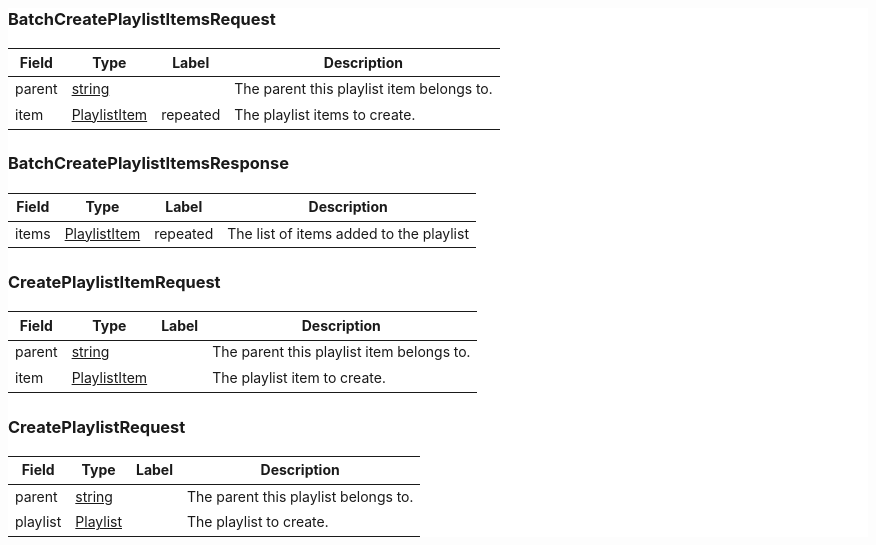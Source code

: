 ### BatchCreatePlaylistItemsRequest



| Field | Type | Label | Description |
| ----- | ---- | ----- | ----------- |
| parent | [string](#string) |  | The parent this playlist item belongs to. |
| item | [PlaylistItem](#animeshon.library.v1alpha1.PlaylistItem) | repeated | The playlist items to create. |






<a name="animeshon.library.v1alpha1.BatchCreatePlaylistItemsResponse"></a>

### BatchCreatePlaylistItemsResponse



| Field | Type | Label | Description |
| ----- | ---- | ----- | ----------- |
| items | [PlaylistItem](#animeshon.library.v1alpha1.PlaylistItem) | repeated | The list of items added to the playlist |






<a name="animeshon.library.v1alpha1.CreatePlaylistItemRequest"></a>

### CreatePlaylistItemRequest



| Field | Type | Label | Description |
| ----- | ---- | ----- | ----------- |
| parent | [string](#string) |  | The parent this playlist item belongs to. |
| item | [PlaylistItem](#animeshon.library.v1alpha1.PlaylistItem) |  | The playlist item to create. |






<a name="animeshon.library.v1alpha1.CreatePlaylistRequest"></a>

### CreatePlaylistRequest



| Field | Type | Label | Description |
| ----- | ---- | ----- | ----------- |
| parent | [string](#string) |  | The parent this playlist belongs to. |
| playlist | [Playlist](#animeshon.library.v1alpha1.Playlist) |  | The playlist to create. |





